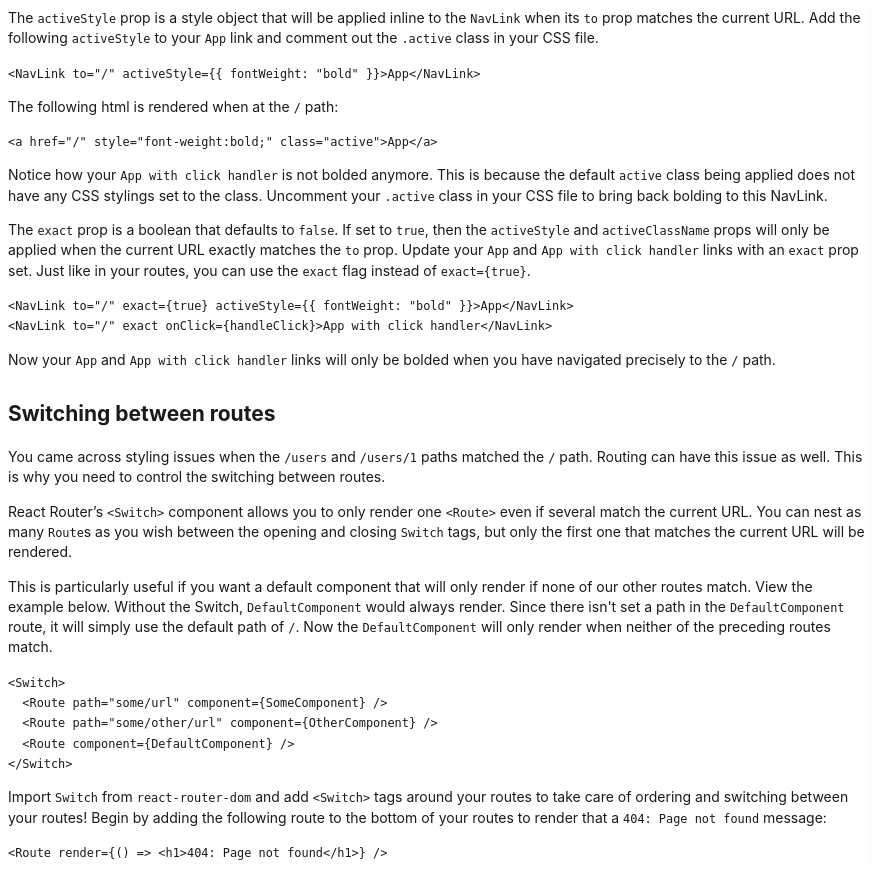 The `activeStyle` prop is a style object that will be applied inline to the `NavLink` when its `to` prop matches the current URL. Add the following `activeStyle` to your `App` link and comment out the `.active` class in your CSS file.

```text
<NavLink to="/" activeStyle={{ fontWeight: "bold" }}>App</NavLink>
```

The following html is rendered when at the `/` path:

```text
<a href="/" style="font-weight:bold;" class="active">App</a>
```

Notice how your `App with click handler` is not bolded anymore. This is because the default `active` class being applied does not have any CSS stylings set to the class. Uncomment your `.active` class in your CSS file to bring back bolding to this NavLink.

The `exact` prop is a boolean that defaults to `false`. If set to `true`, then the `activeStyle` and `activeClassName` props will only be applied when the current URL exactly matches the `to` prop. Update your `App` and `App with click handler` links with an `exact` prop set. Just like in your routes, you can use the `exact` flag instead of `exact={true}`.

```text
<NavLink to="/" exact={true} activeStyle={{ fontWeight: "bold" }}>App</NavLink>
<NavLink to="/" exact onClick={handleClick}>App with click handler</NavLink>
```

Now your `App` and `App with click handler` links will only be bolded when you have navigated precisely to the `/` path.

## Switching between routes <a id="b2b3"></a>

You came across styling issues when the `/users` and `/users/1` paths matched the `/` path. Routing can have this issue as well. This is why you need to control the switching between routes.

React Router’s `<Switch>` component allows you to only render one `<Route>` even if several match the current URL. You can nest as many `Route`s as you wish between the opening and closing `Switch` tags, but only the first one that matches the current URL will be rendered.

This is particularly useful if you want a default component that will only render if none of our other routes match. View the example below. Without the Switch, `DefaultComponent` would always render. Since there isn't set a path in the `DefaultComponent` route, it will simply use the default path of `/`. Now the `DefaultComponent` will only render when neither of the preceding routes match.

```text
<Switch>
  <Route path="some/url" component={SomeComponent} />
  <Route path="some/other/url" component={OtherComponent} />
  <Route component={DefaultComponent} />
</Switch>
```

Import `Switch` from `react-router-dom` and add `<Switch>` tags around your routes to take care of ordering and switching between your routes! Begin by adding the following route to the bottom of your routes to render that a `404: Page not found` message:

```text
<Route render={() => <h1>404: Page not found</h1>} />
```
